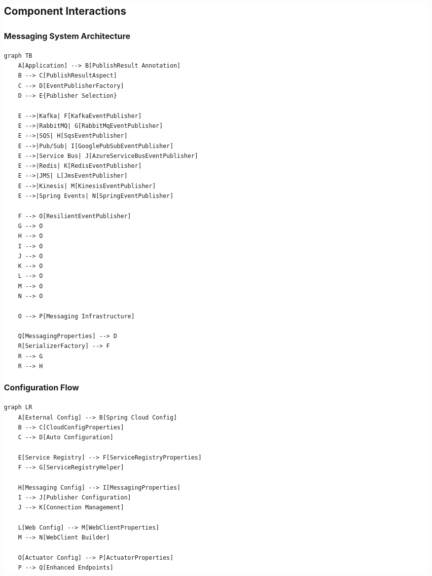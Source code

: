 ## Component Interactions

### Messaging System Architecture

```mermaid
graph TB
    A[Application] --> B[PublishResult Annotation]
    B --> C[PublishResultAspect]
    C --> D[EventPublisherFactory]
    D --> E{Publisher Selection}
    
    E -->|Kafka| F[KafkaEventPublisher]
    E -->|RabbitMQ| G[RabbitMqEventPublisher] 
    E -->|SQS| H[SqsEventPublisher]
    E -->|Pub/Sub| I[GooglePubSubEventPublisher]
    E -->|Service Bus| J[AzureServiceBusEventPublisher]
    E -->|Redis| K[RedisEventPublisher]
    E -->|JMS| L[JmsEventPublisher]
    E -->|Kinesis| M[KinesisEventPublisher]
    E -->|Spring Events| N[SpringEventPublisher]
    
    F --> O[ResilientEventPublisher]
    G --> O
    H --> O
    I --> O
    J --> O
    K --> O
    L --> O
    M --> O
    N --> O
    
    O --> P[Messaging Infrastructure]
    
    Q[MessagingProperties] --> D
    R[SerializerFactory] --> F
    R --> G
    R --> H
```

### Configuration Flow

```mermaid
graph LR
    A[External Config] --> B[Spring Cloud Config]
    B --> C[CloudConfigProperties]
    C --> D[Auto Configuration]
    
    E[Service Registry] --> F[ServiceRegistryProperties] 
    F --> G[ServiceRegistryHelper]
    
    H[Messaging Config] --> I[MessagingProperties]
    I --> J[Publisher Configuration]
    J --> K[Connection Management]
    
    L[Web Config] --> M[WebClientProperties]
    M --> N[WebClient Builder]
    
    O[Actuator Config] --> P[ActuatorProperties]
    P --> Q[Enhanced Endpoints]
```
